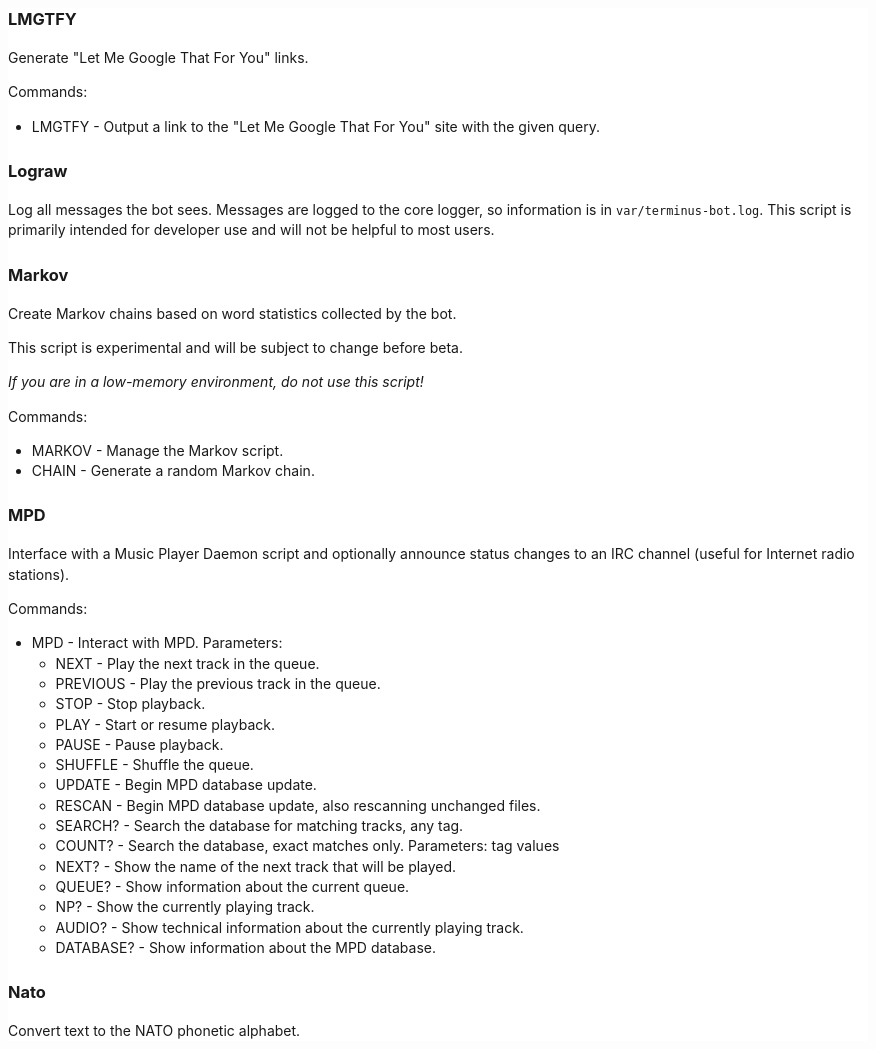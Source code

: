 ### LMGTFY

Generate "Let Me Google That For You" links.

Commands:

* LMGTFY - Output a link to the "Let Me Google That For You" site with the
  given query.

### Lograw

Log all messages the bot sees. Messages are logged to the core logger, so
information is in `var/terminus-bot.log`. This script is primarily intended
for developer use and will not be helpful to most users.

### Markov

Create Markov chains based on word statistics collected by the bot.

This script is experimental and will be subject to change before beta.

*If you are in a low-memory environment, _do not_ use this script!*

Commands:

* MARKOV - Manage the Markov script.
* CHAIN - Generate a random Markov chain.

### MPD

Interface with a Music Player Daemon script and optionally announce status
changes to an IRC channel (useful for Internet radio stations).

Commands:

* MPD - Interact with MPD. Parameters:
  * NEXT - Play the next track in the queue.
  * PREVIOUS - Play the previous track in the queue.
  * STOP - Stop playback.
  * PLAY - Start or resume playback.
  * PAUSE - Pause playback.
  * SHUFFLE - Shuffle the queue.
  * UPDATE - Begin MPD database update.
  * RESCAN - Begin MPD database update, also rescanning unchanged files.
  * SEARCH? - Search the database for matching tracks, any tag.
  * COUNT? - Search the database, exact matches only. Parameters: tag values
  * NEXT? - Show the name of the next track that will be played.
  * QUEUE? - Show information about the current queue.
  * NP? - Show the currently playing track.
  * AUDIO? - Show technical information about the currently playing track.
  * DATABASE? - Show information about the MPD database.

### Nato

Convert text to the NATO phonetic alphabet.
